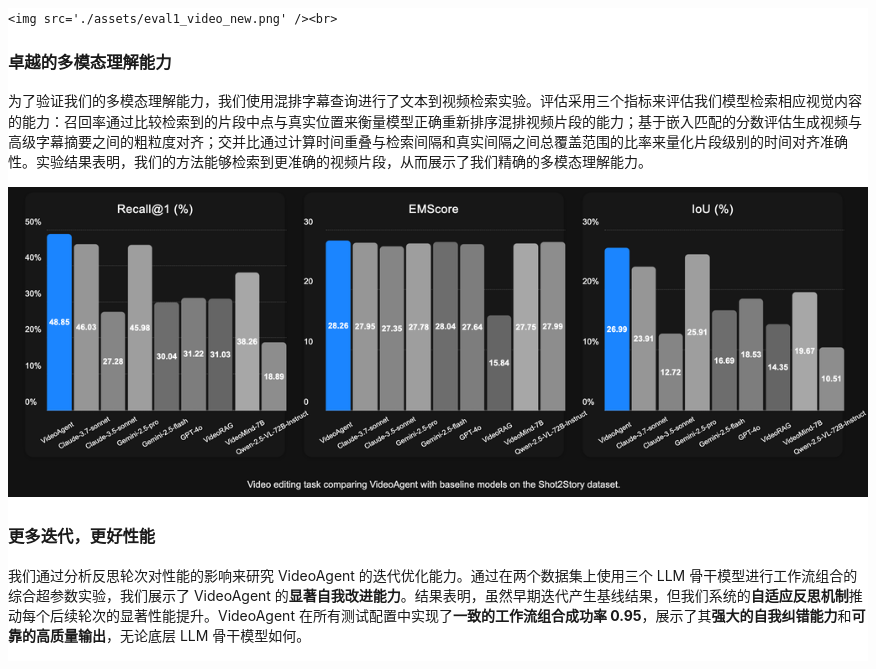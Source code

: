     <img src='./assets/eval1_video_new.png' /><br>
</div>

### 卓越的多模态理解能力

为了验证我们的多模态理解能力，我们使用混排字幕查询进行了文本到视频检索实验。评估采用三个指标来评估我们模型检索相应视觉内容的能力：召回率通过比较检索到的片段中点与真实位置来衡量模型正确重新排序混排视频片段的能力；基于嵌入匹配的分数评估生成视频与高级字幕摘要之间的粗粒度对齐；交并比通过计算时间重叠与检索间隔和真实间隔之间总覆盖范围的比率来量化片段级别的时间对齐准确性。实验结果表明，我们的方法能够检索到更准确的视频片段，从而展示了我们精确的多模态理解能力。

<div align="center">
    <img src='./assets/eva2.png' /><br>
</div>

### 更多迭代，更好性能

我们通过分析反思轮次对性能的影响来研究 VideoAgent 的迭代优化能力。通过在两个数据集上使用三个 LLM 骨干模型进行工作流组合的综合超参数实验，我们展示了 VideoAgent 的**显著自我改进能力**。结果表明，虽然早期迭代产生基线结果，但我们系统的**自适应反思机制**推动每个后续轮次的显著性能提升。VideoAgent 在所有测试配置中实现了**一致的工作流组合成功率 0.95**，展示了其**强大的自我纠错能力**和**可靠的高质量输出**，无论底层 LLM 骨干模型如何。

<div align="center">
    <div style="display: flex; justify-content: center; width: 80%; flex-wrap: nowrap;">